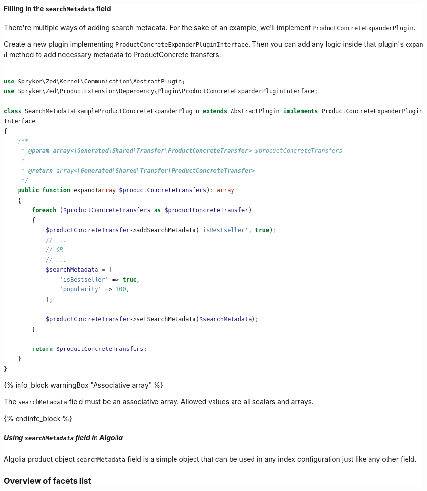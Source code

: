 #### Filling in the `searchMetadata` field
There're multiple ways of adding search metadata. For the sake of an example, we'll implement `ProductConcreteExpanderPlugin`.

Create a new plugin implementing `ProductConcreteExpanderPluginInterface`. Then you can add any logic inside that plugin's `expand` method to add necessary metadata to ProductConcrete transfers:

```php
  
use Spryker\Zed\Kernel\Communication\AbstractPlugin;  
use Spryker\Zed\ProductExtension\Dependency\Plugin\ProductConcreteExpanderPluginInterface;

class SearchMetadataExampleProductConcreteExpanderPlugin extends AbstractPlugin implements ProductConcreteExpanderPluginInterface  
{  
    /**  
     * @param array<\Generated\Shared\Transfer\ProductConcreteTransfer> $productConcreteTransfers  
     *  
     * @return array<\Generated\Shared\Transfer\ProductConcreteTransfer>  
     */  
    public function expand(array $productConcreteTransfers): array  
    {  
        foreach ($productConcreteTransfers as $productConcreteTransfer) 
        {
            $productConcreteTransfer->addSearchMetadata('isBestseller', true);
            // ...
            // OR
            // ...
            $searchMetadata = [
                'isBestseller' => true,
                'popularity' => 100,
            ];

            $productConcreteTransfer->setSearchMetadata($searchMetadata);
        }
        
        return $productConcreteTransfers;
    }  
}
```

{% info_block warningBox "Associative array" %}

The `searchMetadata` field must be an associative array. Allowed values are all scalars and arrays.

{% endinfo_block %}

##### Using `searchMetadata` field in Algolia

Algolia product object `searchMetadata` field is a simple object that can be used in any index configuration just like any other field.

### Overview of facets list

